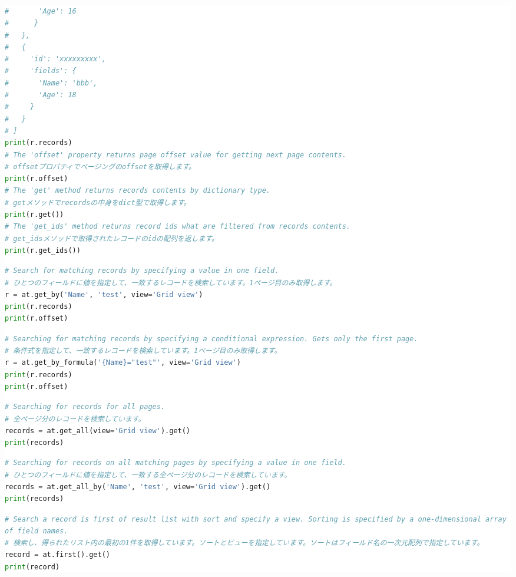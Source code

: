 ```py
#       'Age': 16
#      }
#   },
#   {
#     'id': 'xxxxxxxxx',
#     'fields': {
#       'Name': 'bbb',
#       'Age': 18
#     }
#   }
# ]
print(r.records)
# The 'offset' property returns page offset value for getting next page contents.
# offsetプロパティでページングのoffsetを取得します。
print(r.offset)
# The 'get' method returns records contents by dictionary type.
# getメソッドでrecordsの中身をdict型で取得します。
print(r.get())
# The 'get_ids' method returns record ids what are filtered from records contents.
# get_idsメソッドで取得されたレコードのidの配列を返します。
print(r.get_ids())
```

```py
# Search for matching records by specifying a value in one field.
# ひとつのフィールドに値を指定して、一致するレコードを検索しています。1ページ目のみ取得します。
r = at.get_by('Name', 'test', view='Grid view')
print(r.records)
print(r.offset)
```

```py
# Searching for matching records by specifying a conditional expression. Gets only the first page.
# 条件式を指定して、一致するレコードを検索しています。1ページ目のみ取得します。
r = at.get_by_formula('{Name}="test"', view='Grid view')
print(r.records)
print(r.offset)
```

```py
# Searching for records for all pages.
# 全ページ分のレコードを検索しています。
records = at.get_all(view='Grid view').get()
print(records)
```

```py
# Searching for records on all matching pages by specifying a value in one field.
# ひとつのフィールドに値を指定して、一致する全ページ分のレコードを検索しています。
records = at.get_all_by('Name', 'test', view='Grid view').get()
print(records)
```

```py
# Search a record is first of result list with sort and specify a view. Sorting is specified by a one-dimensional array of field names.
# 検索し、得られたリスト内の最初の1件を取得しています。ソートとビューを指定しています。ソートはフィールド名の一次元配列で指定しています。
record = at.first().get()
print(record)
```
